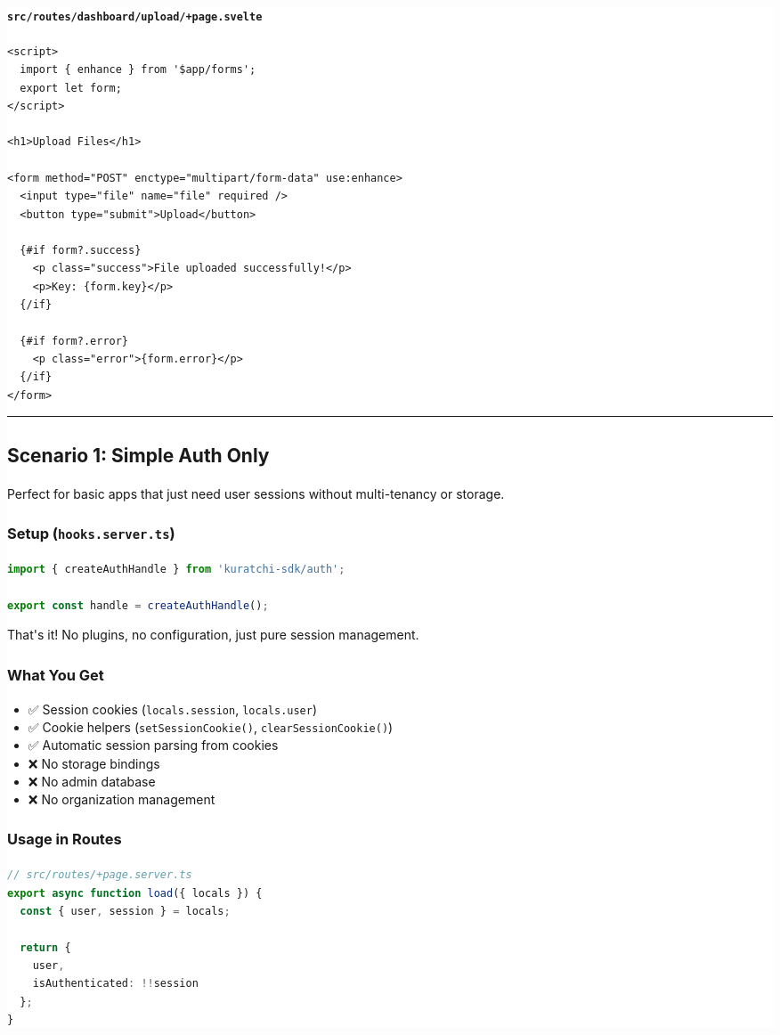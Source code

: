 #### `src/routes/dashboard/upload/+page.svelte`
```svelte
<script>
  import { enhance } from '$app/forms';
  export let form;
</script>

<h1>Upload Files</h1>

<form method="POST" enctype="multipart/form-data" use:enhance>
  <input type="file" name="file" required />
  <button type="submit">Upload</button>
  
  {#if form?.success}
    <p class="success">File uploaded successfully!</p>
    <p>Key: {form.key}</p>
  {/if}
  
  {#if form?.error}
    <p class="error">{form.error}</p>
  {/if}
</form>
```

---

## Scenario 1: Simple Auth Only

Perfect for basic apps that just need user sessions without multi-tenancy or storage.

### Setup (`hooks.server.ts`)

```typescript
import { createAuthHandle } from 'kuratchi-sdk/auth';

export const handle = createAuthHandle();
```

That's it! No plugins, no configuration, just pure session management.

### What You Get

- ✅ Session cookies (`locals.session`, `locals.user`)
- ✅ Cookie helpers (`setSessionCookie()`, `clearSessionCookie()`)
- ✅ Automatic session parsing from cookies
- ❌ No storage bindings
- ❌ No admin database
- ❌ No organization management

### Usage in Routes

```typescript
// src/routes/+page.server.ts
export async function load({ locals }) {
  const { user, session } = locals;
  
  return {
    user,
    isAuthenticated: !!session
  };
}
```
